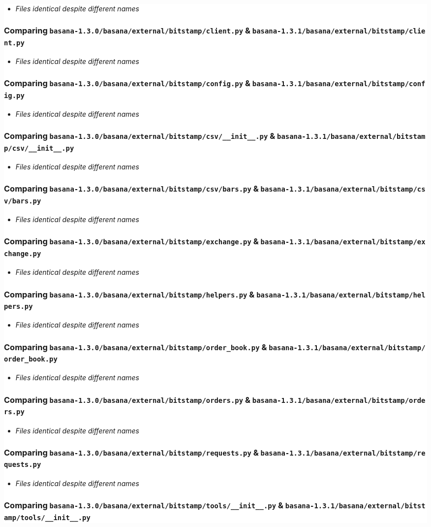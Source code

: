  * *Files identical despite different names*

### Comparing `basana-1.3.0/basana/external/bitstamp/client.py` & `basana-1.3.1/basana/external/bitstamp/client.py`

 * *Files identical despite different names*

### Comparing `basana-1.3.0/basana/external/bitstamp/config.py` & `basana-1.3.1/basana/external/bitstamp/config.py`

 * *Files identical despite different names*

### Comparing `basana-1.3.0/basana/external/bitstamp/csv/__init__.py` & `basana-1.3.1/basana/external/bitstamp/csv/__init__.py`

 * *Files identical despite different names*

### Comparing `basana-1.3.0/basana/external/bitstamp/csv/bars.py` & `basana-1.3.1/basana/external/bitstamp/csv/bars.py`

 * *Files identical despite different names*

### Comparing `basana-1.3.0/basana/external/bitstamp/exchange.py` & `basana-1.3.1/basana/external/bitstamp/exchange.py`

 * *Files identical despite different names*

### Comparing `basana-1.3.0/basana/external/bitstamp/helpers.py` & `basana-1.3.1/basana/external/bitstamp/helpers.py`

 * *Files identical despite different names*

### Comparing `basana-1.3.0/basana/external/bitstamp/order_book.py` & `basana-1.3.1/basana/external/bitstamp/order_book.py`

 * *Files identical despite different names*

### Comparing `basana-1.3.0/basana/external/bitstamp/orders.py` & `basana-1.3.1/basana/external/bitstamp/orders.py`

 * *Files identical despite different names*

### Comparing `basana-1.3.0/basana/external/bitstamp/requests.py` & `basana-1.3.1/basana/external/bitstamp/requests.py`

 * *Files identical despite different names*

### Comparing `basana-1.3.0/basana/external/bitstamp/tools/__init__.py` & `basana-1.3.1/basana/external/bitstamp/tools/__init__.py`

